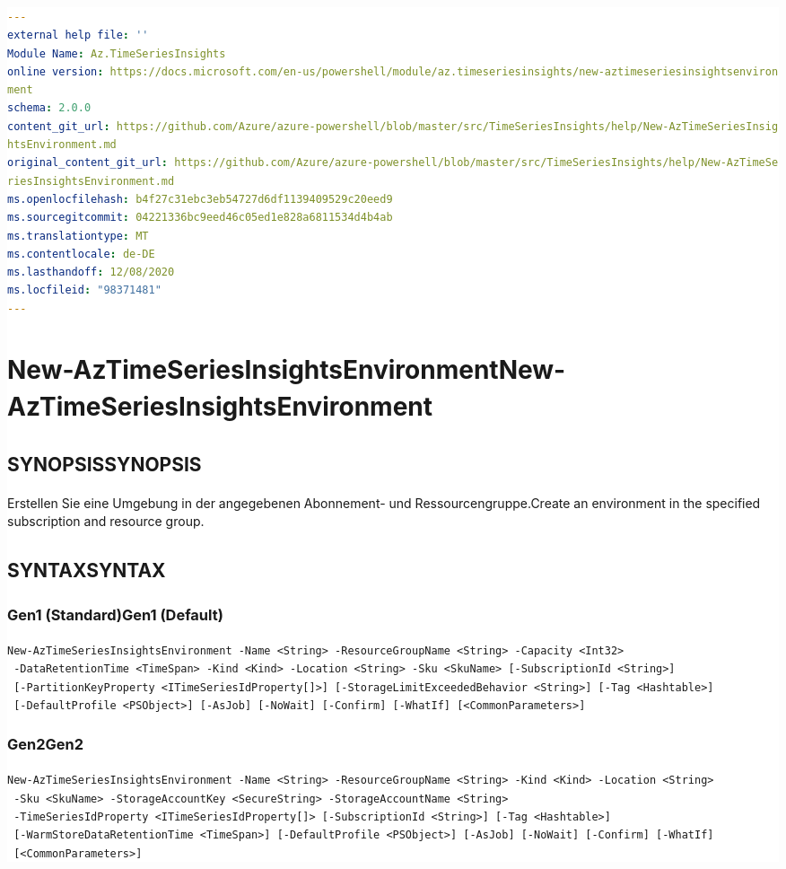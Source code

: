```yaml
---
external help file: ''
Module Name: Az.TimeSeriesInsights
online version: https://docs.microsoft.com/en-us/powershell/module/az.timeseriesinsights/new-aztimeseriesinsightsenvironment
schema: 2.0.0
content_git_url: https://github.com/Azure/azure-powershell/blob/master/src/TimeSeriesInsights/help/New-AzTimeSeriesInsightsEnvironment.md
original_content_git_url: https://github.com/Azure/azure-powershell/blob/master/src/TimeSeriesInsights/help/New-AzTimeSeriesInsightsEnvironment.md
ms.openlocfilehash: b4f27c31ebc3eb54727d6df1139409529c20eed9
ms.sourcegitcommit: 04221336bc9eed46c05ed1e828a6811534d4b4ab
ms.translationtype: MT
ms.contentlocale: de-DE
ms.lasthandoff: 12/08/2020
ms.locfileid: "98371481"
---
```

# <span data-ttu-id="9ad10-101">New-AzTimeSeriesInsightsEnvironment</span><span class="sxs-lookup"><span data-stu-id="9ad10-101">New-AzTimeSeriesInsightsEnvironment</span></span>

## <span data-ttu-id="9ad10-102">SYNOPSIS</span><span class="sxs-lookup"><span data-stu-id="9ad10-102">SYNOPSIS</span></span>
<span data-ttu-id="9ad10-103">Erstellen Sie eine Umgebung in der angegebenen Abonnement- und Ressourcengruppe.</span><span class="sxs-lookup"><span data-stu-id="9ad10-103">Create an environment in the specified subscription and resource group.</span></span>

## <span data-ttu-id="9ad10-104">SYNTAX</span><span class="sxs-lookup"><span data-stu-id="9ad10-104">SYNTAX</span></span>

### <span data-ttu-id="9ad10-105">Gen1 (Standard)</span><span class="sxs-lookup"><span data-stu-id="9ad10-105">Gen1 (Default)</span></span>
```
New-AzTimeSeriesInsightsEnvironment -Name <String> -ResourceGroupName <String> -Capacity <Int32>
 -DataRetentionTime <TimeSpan> -Kind <Kind> -Location <String> -Sku <SkuName> [-SubscriptionId <String>]
 [-PartitionKeyProperty <ITimeSeriesIdProperty[]>] [-StorageLimitExceededBehavior <String>] [-Tag <Hashtable>]
 [-DefaultProfile <PSObject>] [-AsJob] [-NoWait] [-Confirm] [-WhatIf] [<CommonParameters>]
```

### <span data-ttu-id="9ad10-106">Gen2</span><span class="sxs-lookup"><span data-stu-id="9ad10-106">Gen2</span></span>
```
New-AzTimeSeriesInsightsEnvironment -Name <String> -ResourceGroupName <String> -Kind <Kind> -Location <String>
 -Sku <SkuName> -StorageAccountKey <SecureString> -StorageAccountName <String>
 -TimeSeriesIdProperty <ITimeSeriesIdProperty[]> [-SubscriptionId <String>] [-Tag <Hashtable>]
 [-WarmStoreDataRetentionTime <TimeSpan>] [-DefaultProfile <PSObject>] [-AsJob] [-NoWait] [-Confirm] [-WhatIf]
 [<CommonParameters>]
```
